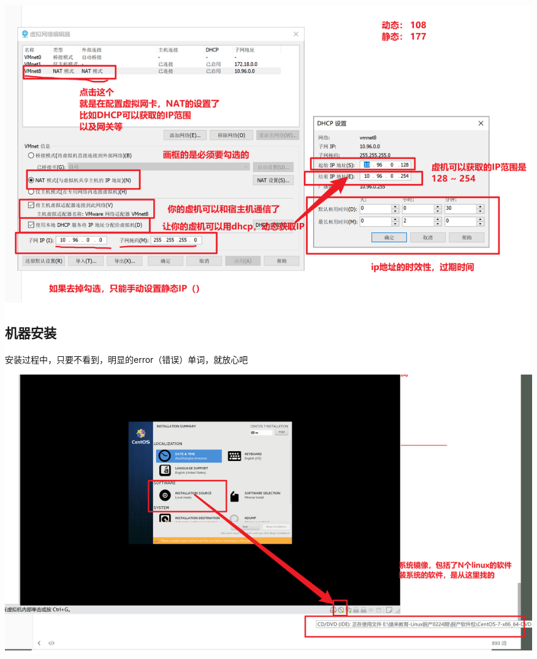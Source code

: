 ![image-20220302120839748](day04%E7%B3%BB%E7%BB%9F%E5%AE%89%E8%A3%85.assets/image-20220302120839748.png)



## 机器安装

安装过程中，只要不看到，明显的error（错误）单词，就放心吧

![image-20220302121725282](day04%E7%B3%BB%E7%BB%9F%E5%AE%89%E8%A3%85.assets/image-20220302121725282.png)
